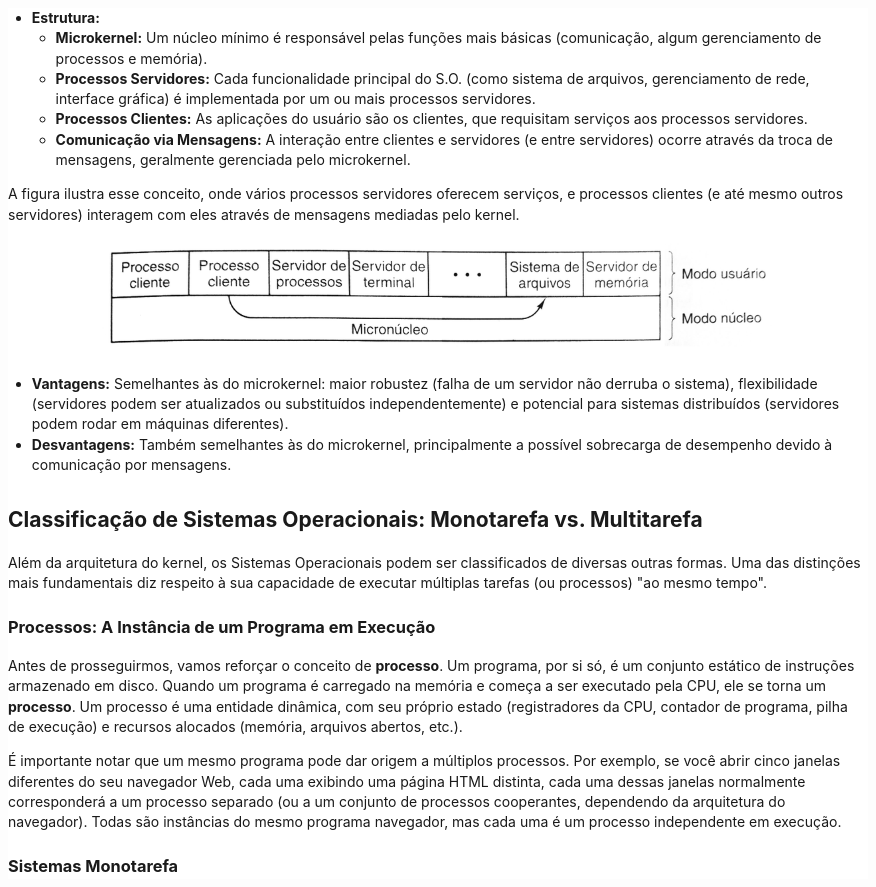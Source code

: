 - **Estrutura:**
    - **Microkernel:** Um núcleo mínimo é responsável pelas funções mais básicas (comunicação, algum gerenciamento de processos e memória).
    - **Processos Servidores:** Cada funcionalidade principal do S.O. (como sistema de arquivos, gerenciamento de rede, interface gráfica) é implementada por um ou mais processos servidores.
    - **Processos Clientes:** As aplicações do usuário são os clientes, que requisitam serviços aos processos servidores.
    - **Comunicação via Mensagens:** A interação entre clientes e servidores (e entre servidores) ocorre através da troca de mensagens, geralmente gerenciada pelo microkernel.

A figura ilustra esse conceito, onde vários processos servidores oferecem serviços, e processos clientes (e até mesmo outros servidores) interagem com eles através de mensagens mediadas pelo kernel.

<div align="center">
  <img width="680px" src="./img/01-modelo-cliente-servidor.png">
</div>

- **Vantagens:** Semelhantes às do microkernel: maior robustez (falha de um servidor não derruba o sistema), flexibilidade (servidores podem ser atualizados ou substituídos independentemente) e potencial para sistemas distribuídos (servidores podem rodar em máquinas diferentes).
- **Desvantagens:** Também semelhantes às do microkernel, principalmente a possível sobrecarga de desempenho devido à comunicação por mensagens.

## Classificação de Sistemas Operacionais: Monotarefa vs. Multitarefa

Além da arquitetura do kernel, os Sistemas Operacionais podem ser classificados de diversas outras formas. Uma das distinções mais fundamentais diz respeito à sua capacidade de executar múltiplas tarefas (ou processos) "ao mesmo tempo".

### Processos: A Instância de um Programa em Execução

Antes de prosseguirmos, vamos reforçar o conceito de **processo**. Um programa, por si só, é um conjunto estático de instruções armazenado em disco. Quando um programa é carregado na memória e começa a ser executado pela CPU, ele se torna um **processo**. Um processo é uma entidade dinâmica, com seu próprio estado (registradores da CPU, contador de programa, pilha de execução) e recursos alocados (memória, arquivos abertos, etc.).

É importante notar que um mesmo programa pode dar origem a múltiplos processos. Por exemplo, se você abrir cinco janelas diferentes do seu navegador Web, cada uma exibindo uma página HTML distinta, cada uma dessas janelas normalmente corresponderá a um processo separado (ou a um conjunto de processos cooperantes, dependendo da arquitetura do navegador). Todas são instâncias do mesmo programa navegador, mas cada uma é um processo independente em execução.

### Sistemas Monotarefa
